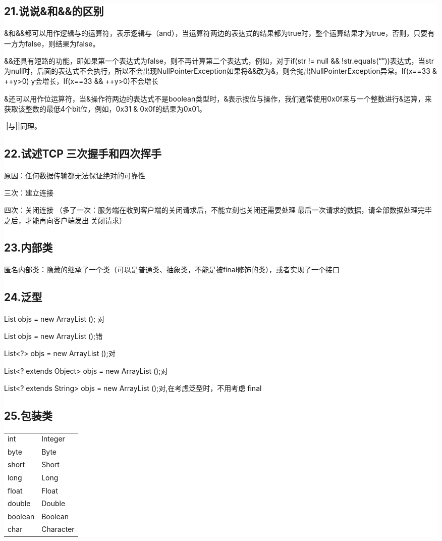 

##  21.说说&和&&的区别 

​	&和&&都可以用作逻辑与的运算符，表示逻辑与（and），当运算符两边的表达式的结果都为true时，整个运算结果才为true，否则，只要有一方为false，则结果为false。

​	&&还具有短路的功能，即如果第一个表达式为false，则不再计算第二个表达式，例如，对于if(str != null && !str.equals(“”))表达式，当str为null时，后面的表达式不会执行，所以不会出现NullPointerException如果将&&改为&，则会抛出NullPointerException异常。If(x==33 & ++y>0) y会增长，If(x==33 && ++y>0)不会增长

​	&还可以用作位运算符，当&操作符两边的表达式不是boolean类型时，&表示按位与操作，我们通常使用0x0f来与一个整数进行&运算，来获取该整数的最低4个bit位，例如，0x31 & 0x0f的结果为0x01。 

​	|与||同理。 



## 22.试述TCP 三次握手和四次挥手

原因：任何数据传输都无法保证绝对的可靠性

三次：建立连接

四次：关闭连接 （多了一次：服务端在收到客户端的关闭请求后，不能立刻也关闭还需要处理 最后一次请求的数据，请全部数据处理完毕之后，才能再向客户端发出 关闭请求）



## 23.内部类

匿名内部类：隐藏的继承了一个类（可以是普通类、抽象类，不能是被final修饰的类），或者实现了一个接口





## 24.泛型

List<Object> objs = new ArrayList<Object> (); 对

List<Object> objs = new ArrayList<String> ();错

List<?> objs = new ArrayList<String> ();对

List<?  extends Object> objs = new ArrayList<String> ();对

List<?  extends String> objs = new ArrayList<String> ();对,在考虑泛型时，不用考虑 final




## 25.包装类



|         |           |
| ------- | --------- |
| int     | Integer   |
| byte    | Byte      |
| short   | Short     |
| long    | Long      |
| float   | Float     |
| double  | Double    |
| boolean | Boolean   |
| char    | Character |
